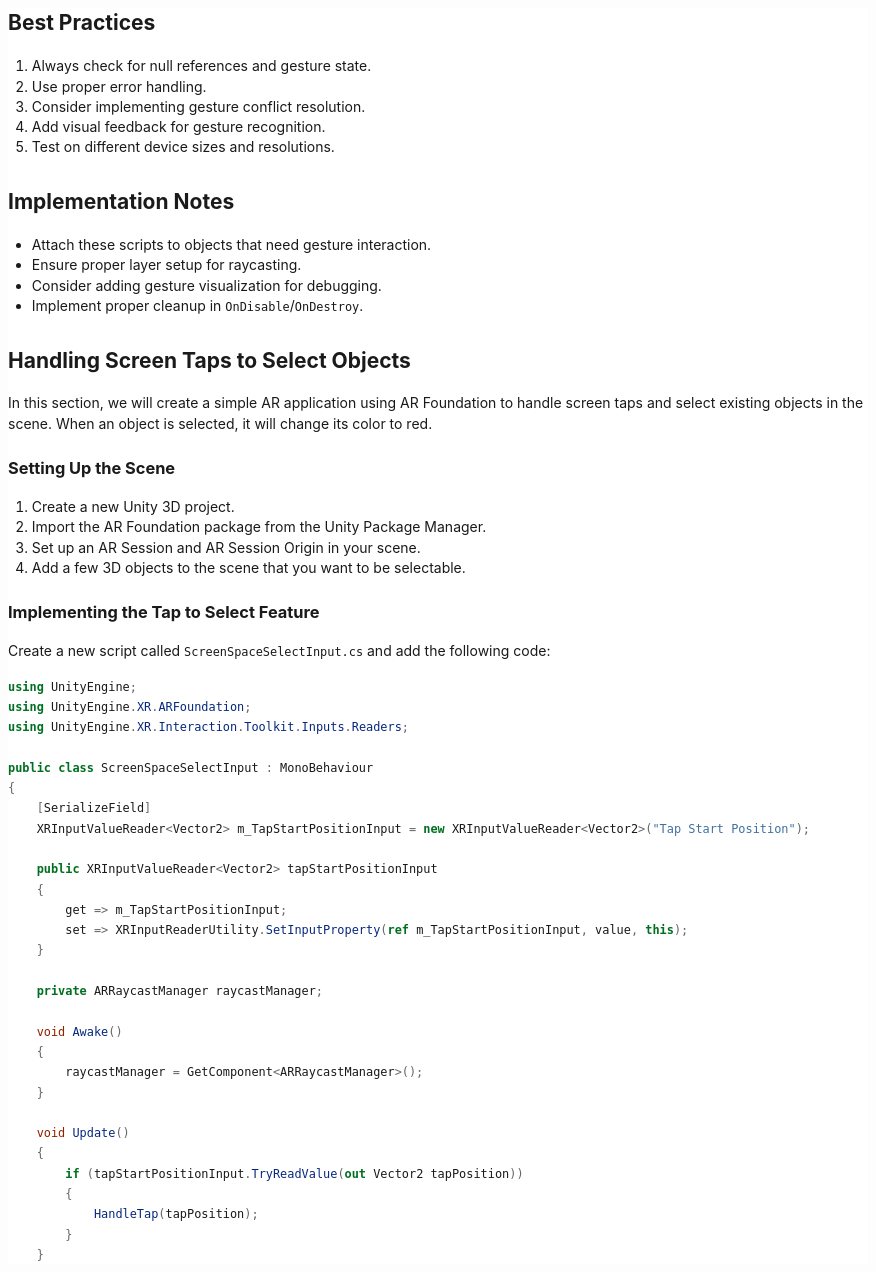 ## Best Practices
1. Always check for null references and gesture state.
2. Use proper error handling.
3. Consider implementing gesture conflict resolution.
4. Add visual feedback for gesture recognition.
5. Test on different device sizes and resolutions.

## Implementation Notes
- Attach these scripts to objects that need gesture interaction.
- Ensure proper layer setup for raycasting.
- Consider adding gesture visualization for debugging.
- Implement proper cleanup in `OnDisable`/`OnDestroy`.



## Handling Screen Taps to Select Objects

In this section, we will create a simple AR application using AR Foundation to handle screen taps and select existing objects in the scene. When an object is selected, it will change its color to red.

### Setting Up the Scene

1. Create a new Unity 3D project.
2. Import the AR Foundation package from the Unity Package Manager.
3. Set up an AR Session and AR Session Origin in your scene.
4. Add a few 3D objects to the scene that you want to be selectable.

### Implementing the Tap to Select Feature

Create a new script called `ScreenSpaceSelectInput.cs` and add the following code:

```csharp
using UnityEngine;
using UnityEngine.XR.ARFoundation;
using UnityEngine.XR.Interaction.Toolkit.Inputs.Readers;

public class ScreenSpaceSelectInput : MonoBehaviour
{
    [SerializeField]
    XRInputValueReader<Vector2> m_TapStartPositionInput = new XRInputValueReader<Vector2>("Tap Start Position");

    public XRInputValueReader<Vector2> tapStartPositionInput
    {
        get => m_TapStartPositionInput;
        set => XRInputReaderUtility.SetInputProperty(ref m_TapStartPositionInput, value, this);
    }

    private ARRaycastManager raycastManager;

    void Awake()
    {
        raycastManager = GetComponent<ARRaycastManager>();
    }

    void Update()
    {
        if (tapStartPositionInput.TryReadValue(out Vector2 tapPosition))
        {
            HandleTap(tapPosition);
        }
    }

```